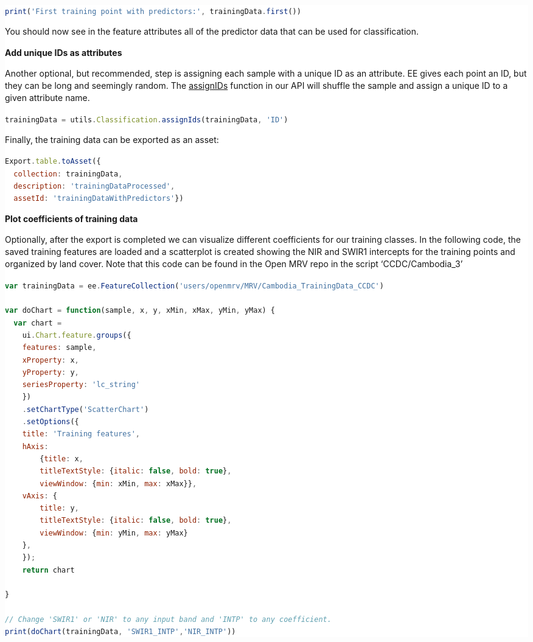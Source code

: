 ```javascript
print('First training point with predictors:', trainingData.first())


```


You should now see in the feature attributes all of the predictor data that can be used for classification.

**Add unique IDs as attributes**

Another optional, but recommended, step is assigning each sample with a unique ID as an attribute. EE gives each point an ID, but they can be long and seemingly random. The [assignIDs](https://gee-ccdc-tools.readthedocs.io/en/latest/api/api.html##assignIds) function in our API will shuffle the sample and assign a unique ID to a given attribute name. 


```javascript
trainingData = utils.Classification.assignIds(trainingData, 'ID')
```


Finally, the training data can be exported as an asset:


```javascript
Export.table.toAsset({
  collection: trainingData,
  description: 'trainingDataProcessed',
  assetId: 'trainingDataWithPredictors'})
```


**Plot coefficients of training data**

Optionally, after the export is completed we can visualize different coefficients for our training classes. In the following code, the saved training features are loaded and a scatterplot is created showing the NIR and SWIR1 intercepts for the training points and organized by land cover. Note that this code can be found in the Open MRV repo in the script ‘CCDC/Cambodia_3’


```javascript
var trainingData = ee.FeatureCollection('users/openmrv/MRV/Cambodia_TrainingData_CCDC')

var doChart = function(sample, x, y, xMin, xMax, yMin, yMax) {
  var chart =
	ui.Chart.feature.groups({
  	features: sample,
  	xProperty: x,
  	yProperty: y,
  	seriesProperty: 'lc_string'
	})
	.setChartType('ScatterChart')
	.setOptions({
  	title: 'Training features',
  	hAxis:
      	{title: x,
      	titleTextStyle: {italic: false, bold: true},
      	viewWindow: {min: xMin, max: xMax}},
  	vAxis: {
    	title: y,
    	titleTextStyle: {italic: false, bold: true},
    	viewWindow: {min: yMin, max: yMax}
  	},
	});
	return chart

}

// Change 'SWIR1' or 'NIR' to any input band and 'INTP' to any coefficient. 
print(doChart(trainingData, 'SWIR1_INTP','NIR_INTP'))
```
